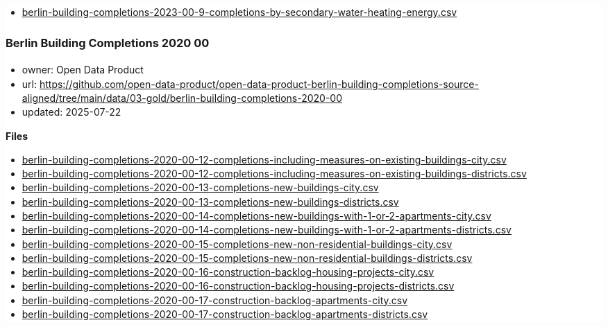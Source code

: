 * [berlin-building-completions-2023-00-9-completions-by-secondary-water-heating-energy.csv](https://raw.githubusercontent.com/open-data-product/open-data-product-berlin-building-completions-source-aligned/main/data/02-silver/berlin-building-completions-2023-00/berlin-building-completions-2023-00-9-completions-by-secondary-water-heating-energy.csv)

### Berlin Building Completions 2020 00

* owner: Open Data Product
* url: https://github.com/open-data-product/open-data-product-berlin-building-completions-source-aligned/tree/main/data/03-gold/berlin-building-completions-2020-00
* updated: 2025-07-22

**Files**

* [berlin-building-completions-2020-00-12-completions-including-measures-on-existing-buildings-city.csv](https://raw.githubusercontent.com/open-data-product/open-data-product-berlin-building-completions-source-aligned/main/data/03-gold/berlin-building-completions-2020-00/berlin-building-completions-2020-00-12-completions-including-measures-on-existing-buildings-city.csv)
* [berlin-building-completions-2020-00-12-completions-including-measures-on-existing-buildings-districts.csv](https://raw.githubusercontent.com/open-data-product/open-data-product-berlin-building-completions-source-aligned/main/data/03-gold/berlin-building-completions-2020-00/berlin-building-completions-2020-00-12-completions-including-measures-on-existing-buildings-districts.csv)
* [berlin-building-completions-2020-00-13-completions-new-buildings-city.csv](https://raw.githubusercontent.com/open-data-product/open-data-product-berlin-building-completions-source-aligned/main/data/03-gold/berlin-building-completions-2020-00/berlin-building-completions-2020-00-13-completions-new-buildings-city.csv)
* [berlin-building-completions-2020-00-13-completions-new-buildings-districts.csv](https://raw.githubusercontent.com/open-data-product/open-data-product-berlin-building-completions-source-aligned/main/data/03-gold/berlin-building-completions-2020-00/berlin-building-completions-2020-00-13-completions-new-buildings-districts.csv)
* [berlin-building-completions-2020-00-14-completions-new-buildings-with-1-or-2-apartments-city.csv](https://raw.githubusercontent.com/open-data-product/open-data-product-berlin-building-completions-source-aligned/main/data/03-gold/berlin-building-completions-2020-00/berlin-building-completions-2020-00-14-completions-new-buildings-with-1-or-2-apartments-city.csv)
* [berlin-building-completions-2020-00-14-completions-new-buildings-with-1-or-2-apartments-districts.csv](https://raw.githubusercontent.com/open-data-product/open-data-product-berlin-building-completions-source-aligned/main/data/03-gold/berlin-building-completions-2020-00/berlin-building-completions-2020-00-14-completions-new-buildings-with-1-or-2-apartments-districts.csv)
* [berlin-building-completions-2020-00-15-completions-new-non-residential-buildings-city.csv](https://raw.githubusercontent.com/open-data-product/open-data-product-berlin-building-completions-source-aligned/main/data/03-gold/berlin-building-completions-2020-00/berlin-building-completions-2020-00-15-completions-new-non-residential-buildings-city.csv)
* [berlin-building-completions-2020-00-15-completions-new-non-residential-buildings-districts.csv](https://raw.githubusercontent.com/open-data-product/open-data-product-berlin-building-completions-source-aligned/main/data/03-gold/berlin-building-completions-2020-00/berlin-building-completions-2020-00-15-completions-new-non-residential-buildings-districts.csv)
* [berlin-building-completions-2020-00-16-construction-backlog-housing-projects-city.csv](https://raw.githubusercontent.com/open-data-product/open-data-product-berlin-building-completions-source-aligned/main/data/03-gold/berlin-building-completions-2020-00/berlin-building-completions-2020-00-16-construction-backlog-housing-projects-city.csv)
* [berlin-building-completions-2020-00-16-construction-backlog-housing-projects-districts.csv](https://raw.githubusercontent.com/open-data-product/open-data-product-berlin-building-completions-source-aligned/main/data/03-gold/berlin-building-completions-2020-00/berlin-building-completions-2020-00-16-construction-backlog-housing-projects-districts.csv)
* [berlin-building-completions-2020-00-17-construction-backlog-apartments-city.csv](https://raw.githubusercontent.com/open-data-product/open-data-product-berlin-building-completions-source-aligned/main/data/03-gold/berlin-building-completions-2020-00/berlin-building-completions-2020-00-17-construction-backlog-apartments-city.csv)
* [berlin-building-completions-2020-00-17-construction-backlog-apartments-districts.csv](https://raw.githubusercontent.com/open-data-product/open-data-product-berlin-building-completions-source-aligned/main/data/03-gold/berlin-building-completions-2020-00/berlin-building-completions-2020-00-17-construction-backlog-apartments-districts.csv)